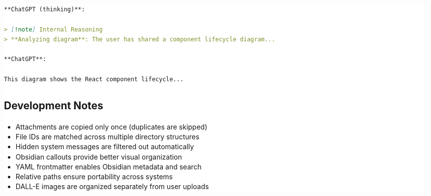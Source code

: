 ```markdown
**ChatGPT (thinking)**:

> [!note] Internal Reasoning
> **Analyzing diagram**: The user has shared a component lifecycle diagram...

**ChatGPT**:

This diagram shows the React component lifecycle...
```

## Development Notes

- Attachments are copied only once (duplicates are skipped)
- File IDs are matched across multiple directory structures
- Hidden system messages are filtered out automatically
- Obsidian callouts provide better visual organization
- YAML frontmatter enables Obsidian metadata and search
- Relative paths ensure portability across systems
- DALL-E images are organized separately from user uploads
